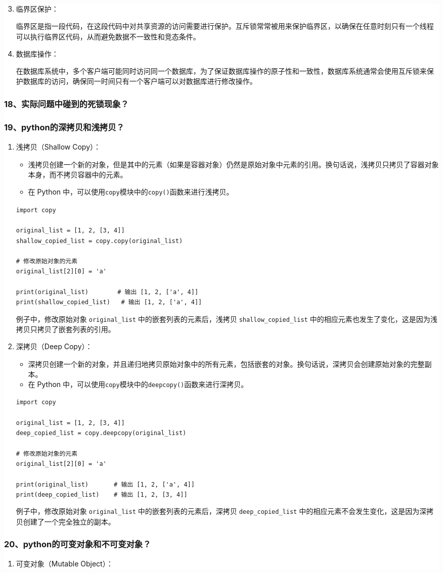 3. 临界区保护：

   临界区是指一段代码，在这段代码中对共享资源的访问需要进行保护。互斥锁常常被用来保护临界区，以确保在任意时刻只有一个线程可以执行临界区代码，从而避免数据不一致性和竞态条件。

4. 数据库操作：

   在数据库系统中，多个客户端可能同时访问同一个数据库，为了保证数据库操作的原子性和一致性，数据库系统通常会使用互斥锁来保护数据库的访问，确保同一时间只有一个客户端可以对数据库进行修改操作。

### 18、实际问题中碰到的死锁现象？

### 19、python的深拷贝和浅拷贝？

1. 浅拷贝（Shallow Copy）：

   - 浅拷贝创建一个新的对象，但是其中的元素（如果是容器对象）仍然是原始对象中元素的引用。换句话说，浅拷贝只拷贝了容器对象本身，而不拷贝容器中的元素。

   - 在 Python 中，可以使用`copy`模块中的`copy()`函数来进行浅拷贝。

   ```
   import copy
   
   original_list = [1, 2, [3, 4]]
   shallow_copied_list = copy.copy(original_list)
   
   # 修改原始对象的元素
   original_list[2][0] = 'a'
   
   print(original_list)        # 输出 [1, 2, ['a', 4]]
   print(shallow_copied_list)   # 输出 [1, 2, ['a', 4]]
   ```

   例子中，修改原始对象 `original_list` 中的嵌套列表的元素后，浅拷贝 `shallow_copied_list` 中的相应元素也发生了变化，这是因为浅拷贝只拷贝了嵌套列表的引用。

2. 深拷贝（Deep Copy）：

   - 深拷贝创建一个新的对象，并且递归地拷贝原始对象中的所有元素，包括嵌套的对象。换句话说，深拷贝会创建原始对象的完整副本。
   - 在 Python 中，可以使用`copy`模块中的`deepcopy()`函数来进行深拷贝。

   ```
   import copy
   
   original_list = [1, 2, [3, 4]]
   deep_copied_list = copy.deepcopy(original_list)
   
   # 修改原始对象的元素
   original_list[2][0] = 'a'
   
   print(original_list)       # 输出 [1, 2, ['a', 4]]
   print(deep_copied_list)    # 输出 [1, 2, [3, 4]]
   ```

   例子中，修改原始对象 `original_list` 中的嵌套列表的元素后，深拷贝 `deep_copied_list` 中的相应元素不会发生变化，这是因为深拷贝创建了一个完全独立的副本。

### 20、python的可变对象和不可变对象？

1. 可变对象（Mutable Object）：
